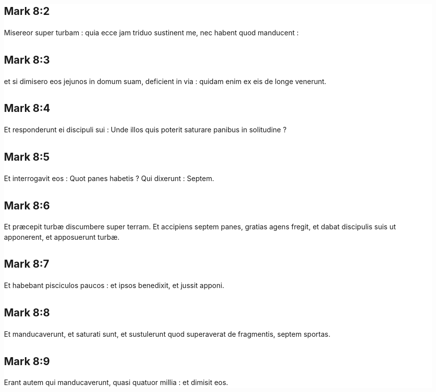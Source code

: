 ## Mark 8:2

Misereor super turbam : quia ecce jam triduo sustinent me, nec habent quod manducent :


<a id="orge203029"></a>

## Mark 8:3

et si dimisero eos jejunos in domum suam, deficient in via : quidam enim ex eis de longe venerunt.


<a id="org7876675"></a>

## Mark 8:4

Et responderunt ei discipuli sui : Unde illos quis poterit saturare panibus in solitudine ?


<a id="org1d1a5a5"></a>

## Mark 8:5

Et interrogavit eos : Quot panes habetis ? Qui dixerunt : Septem.


<a id="org487c78f"></a>

## Mark 8:6

Et præcepit turbæ discumbere super terram. Et accipiens septem panes, gratias agens fregit, et dabat discipulis suis ut apponerent, et apposuerunt turbæ.


<a id="org07d3fb1"></a>

## Mark 8:7

Et habebant pisciculos paucos : et ipsos benedixit, et jussit apponi.


<a id="org693c1ae"></a>

## Mark 8:8

Et manducaverunt, et saturati sunt, et sustulerunt quod superaverat de fragmentis, septem sportas.


<a id="orgf0030cf"></a>

## Mark 8:9

Erant autem qui manducaverunt, quasi quatuor millia : et dimisit eos.  


<a id="orgf2129c6"></a>
